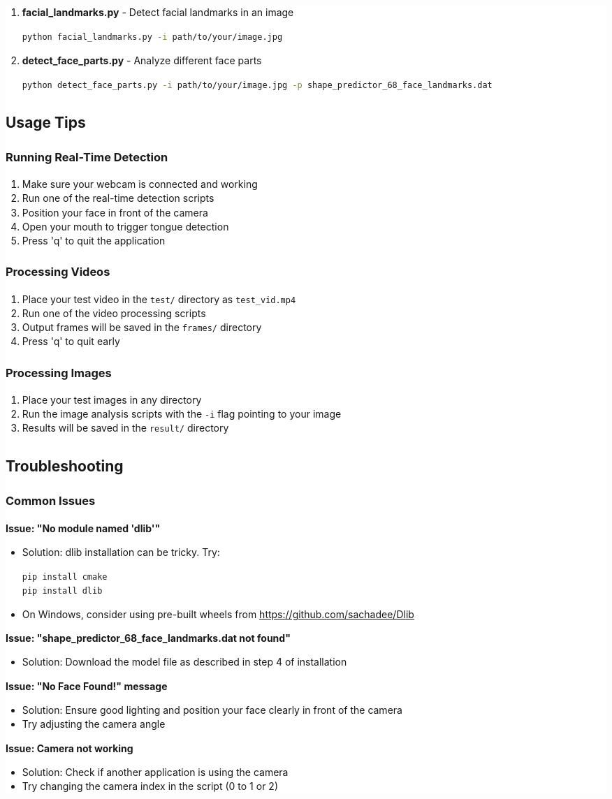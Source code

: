 1. **facial_landmarks.py** - Detect facial landmarks in an image
   ```bash
   python facial_landmarks.py -i path/to/your/image.jpg
   ```

2. **detect_face_parts.py** - Analyze different face parts
   ```bash
   python detect_face_parts.py -i path/to/your/image.jpg -p shape_predictor_68_face_landmarks.dat
   ```

## Usage Tips

### Running Real-Time Detection

1. Make sure your webcam is connected and working
2. Run one of the real-time detection scripts
3. Position your face in front of the camera
4. Open your mouth to trigger tongue detection
5. Press 'q' to quit the application

### Processing Videos

1. Place your test video in the `test/` directory as `test_vid.mp4`
2. Run one of the video processing scripts
3. Output frames will be saved in the `frames/` directory
4. Press 'q' to quit early

### Processing Images

1. Place your test images in any directory
2. Run the image analysis scripts with the `-i` flag pointing to your image
3. Results will be saved in the `result/` directory

## Troubleshooting

### Common Issues

**Issue: "No module named 'dlib'"**
- Solution: dlib installation can be tricky. Try:
  ```bash
  pip install cmake
  pip install dlib
  ```
- On Windows, consider using pre-built wheels from https://github.com/sachadee/Dlib

**Issue: "shape_predictor_68_face_landmarks.dat not found"**
- Solution: Download the model file as described in step 4 of installation

**Issue: "No Face Found!" message**
- Solution: Ensure good lighting and position your face clearly in front of the camera
- Try adjusting the camera angle

**Issue: Camera not working**
- Solution: Check if another application is using the camera
- Try changing the camera index in the script (0 to 1 or 2)
